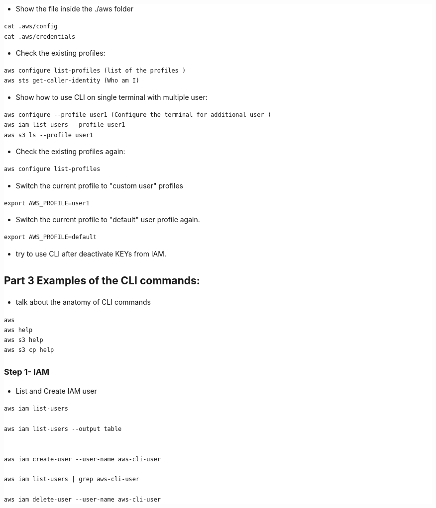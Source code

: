 - Show the file inside the ./aws folder
```
cat .aws/config
cat .aws/credentials
```
- Check the existing profiles:
```
aws configure list-profiles (list of the profiles )
aws sts get-caller-identity (Who am I)
```

- Show how to use CLI on single terminal with multiple user:
```
aws configure --profile user1 (Configure the terminal for additional user )
aws iam list-users --profile user1
aws s3 ls --profile user1

```
- Check the existing profiles again:
```
aws configure list-profiles 
```

- Switch the current profile to "custom user" profiles
```
export AWS_PROFILE=user1 
```

- Switch the current profile to "default" user profile again.
```
export AWS_PROFILE=default 
```

- try to use CLI after deactivate KEYs from IAM. 


## Part 3 Examples of the CLI commands: 

- talk about the anatomy of CLI commands 
```
aws 
aws help
aws s3 help
aws s3 cp help
```

### Step 1- IAM

- List and Create IAM user 
```
aws iam list-users

aws iam list-users --output table 


aws iam create-user --user-name aws-cli-user

aws iam list-users | grep aws-cli-user

aws iam delete-user --user-name aws-cli-user
```
